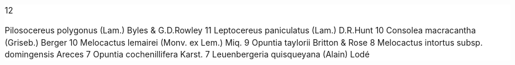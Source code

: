 12
</td>
</tr>
<tr>
<td style="text-align:left;">
Pilosocereus polygonus (Lam.) Byles & G.D.Rowley
</td>
<td style="text-align:right;">
11
</td>
</tr>
<tr>
<td style="text-align:left;">
Leptocereus paniculatus (Lam.) D.R.Hunt
</td>
<td style="text-align:right;">
10
</td>
</tr>
<tr>
<td style="text-align:left;">
Consolea macracantha (Griseb.) Berger
</td>
<td style="text-align:right;">
10
</td>
</tr>
<tr>
<td style="text-align:left;">
Melocactus lemairei (Monv. ex Lem.) Miq.
</td>
<td style="text-align:right;">
9
</td>
</tr>
<tr>
<td style="text-align:left;">
Opuntia taylorii Britton & Rose
</td>
<td style="text-align:right;">
8
</td>
</tr>
<tr>
<td style="text-align:left;">
Melocactus intortus subsp. domingensis Areces
</td>
<td style="text-align:right;">
7
</td>
</tr>
<tr>
<td style="text-align:left;">
Opuntia cochenillifera Karst.
</td>
<td style="text-align:right;">
7
</td>
</tr>
<tr>
<td style="text-align:left;">
Leuenbergeria quisqueyana (Alain) Lodé
</td>
<td style="text-align:right;">